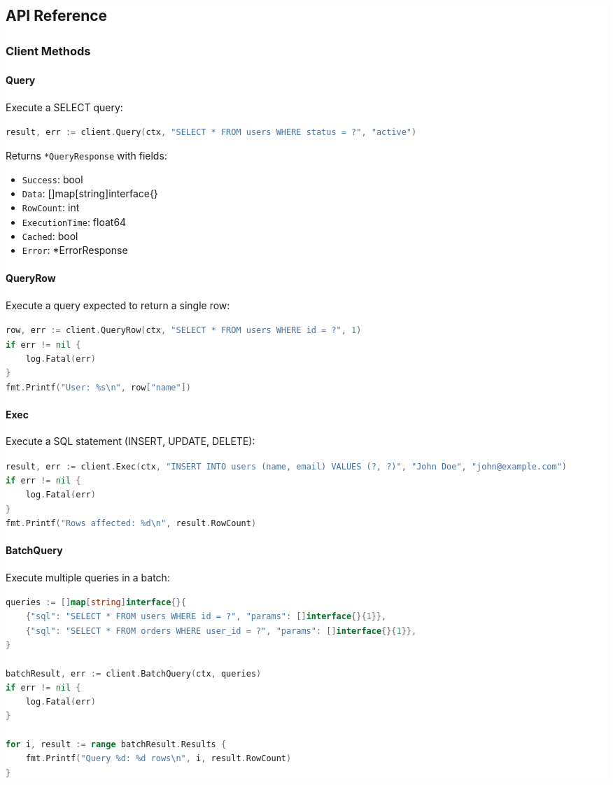 ## API Reference

### Client Methods

#### Query

Execute a SELECT query:

```go
result, err := client.Query(ctx, "SELECT * FROM users WHERE status = ?", "active")
```

Returns `*QueryResponse` with fields:
- `Success`: bool
- `Data`: []map[string]interface{}
- `RowCount`: int
- `ExecutionTime`: float64
- `Cached`: bool
- `Error`: *ErrorResponse

#### QueryRow

Execute a query expected to return a single row:

```go
row, err := client.QueryRow(ctx, "SELECT * FROM users WHERE id = ?", 1)
if err != nil {
    log.Fatal(err)
}
fmt.Printf("User: %s\n", row["name"])
```

#### Exec

Execute a SQL statement (INSERT, UPDATE, DELETE):

```go
result, err := client.Exec(ctx, "INSERT INTO users (name, email) VALUES (?, ?)", "John Doe", "john@example.com")
if err != nil {
    log.Fatal(err)
}
fmt.Printf("Rows affected: %d\n", result.RowCount)
```

#### BatchQuery

Execute multiple queries in a batch:

```go
queries := []map[string]interface{}{
    {"sql": "SELECT * FROM users WHERE id = ?", "params": []interface{}{1}},
    {"sql": "SELECT * FROM orders WHERE user_id = ?", "params": []interface{}{1}},
}

batchResult, err := client.BatchQuery(ctx, queries)
if err != nil {
    log.Fatal(err)
}

for i, result := range batchResult.Results {
    fmt.Printf("Query %d: %d rows\n", i, result.RowCount)
}
```
